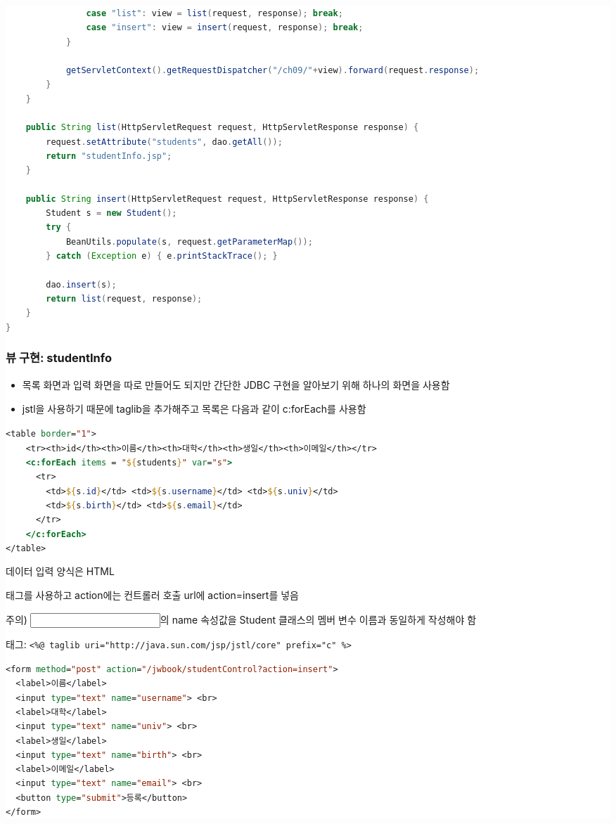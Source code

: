 ```java
                case "list": view = list(request, response); break;
                case "insert": view = insert(request, response); break;
            }

            getServletContext().getRequestDispatcher("/ch09/"+view).forward(request.response);
        }
    }

    public String list(HttpServletRequest request, HttpServletResponse response) {
        request.setAttribute("students", dao.getAll());
        return "studentInfo.jsp";
    }

    public String insert(HttpServletRequest request, HttpServletResponse response) {
        Student s = new Student();
        try {
            BeanUtils.populate(s, request.getParameterMap());
        } catch (Exception e) { e.printStackTrace(); }

        dao.insert(s);
        return list(request, response);
    }
}
```

### 뷰 구현: studentInfo

- 목록 화면과 입력 화면을 따로 만들어도 되지만 간단한 JDBC 구현을 알아보기 위해 하나의 화면을 사용함

- jstl을 사용하기 때문에 taglib을 추가해주고 목록은 다음과 같이 c:forEach를 사용함

```jsp
<table border="1">
    <tr><th>id</th><th>이름</th><th>대학</th><th>생일</th><th>이메일</th></tr>
    <c:forEach items = "${students}" var="s">
      <tr>
        <td>${s.id}</td> <td>${s.username}</td> <td>${s.univ}</td>
        <td>${s.birth}</td> <td>${s.email}</td>
      </tr>
    </c:forEach>
</table>
```

데이터 입력 양식은 HTML <form> 태그를 사용하고 action에는 컨트롤러 호출 url에 action=insert를 넣음

주의) <input>의 name 속성값을 Student 클래스의 멤버 변수 이름과 동일하게 작성해야 함

태그:
`<%@ taglib uri="http://java.sun.com/jsp/jstl/core" prefix="c" %>`

```jsp
<form method="post" action="/jwbook/studentControl?action=insert">
  <label>이름</label>
  <input type="text" name="username"> <br>
  <label>대학</label>
  <input type="text" name="univ"> <br>
  <label>생일</label>
  <input type="text" name="birth"> <br>
  <label>이메일</label>
  <input type="text" name="email"> <br>
  <button type="submit">등록</button>
</form>
```
